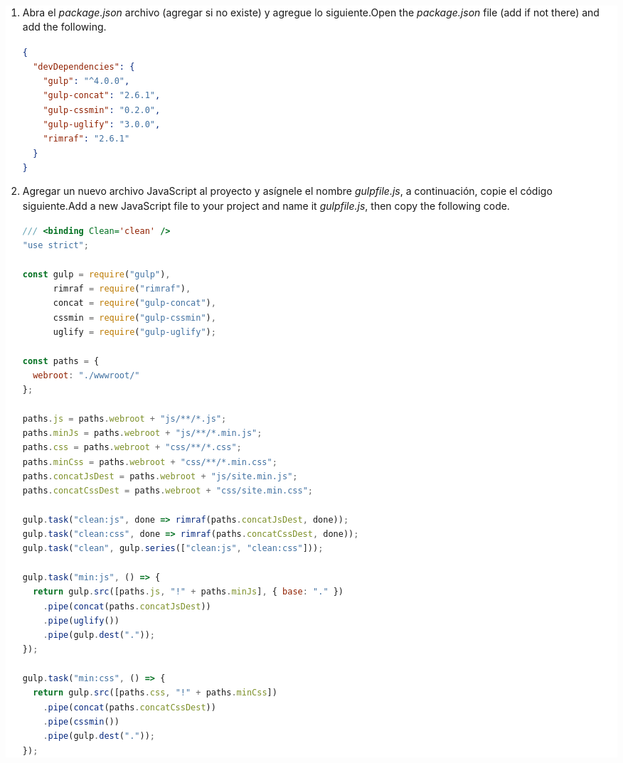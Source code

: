 1.  <span data-ttu-id="23eb1-163">Abra el *package.json* archivo (agregar si no existe) y agregue lo siguiente.</span><span class="sxs-lookup"><span data-stu-id="23eb1-163">Open the *package.json* file (add if not there) and add the following.</span></span>

    ```json
    {
      "devDependencies": {
        "gulp": "^4.0.0",
        "gulp-concat": "2.6.1",
        "gulp-cssmin": "0.2.0",
        "gulp-uglify": "3.0.0",
        "rimraf": "2.6.1"
      }
    }
    ```

2.  <span data-ttu-id="23eb1-164">Agregar un nuevo archivo JavaScript al proyecto y asígnele el nombre *gulpfile.js*, a continuación, copie el código siguiente.</span><span class="sxs-lookup"><span data-stu-id="23eb1-164">Add a new JavaScript file to your project and name it *gulpfile.js*, then copy the following code.</span></span>

    ```javascript
    /// <binding Clean='clean' />
    "use strict";
    
    const gulp = require("gulp"),
          rimraf = require("rimraf"),
          concat = require("gulp-concat"),
          cssmin = require("gulp-cssmin"),
          uglify = require("gulp-uglify");
    
    const paths = {
      webroot: "./wwwroot/"
    };
    
    paths.js = paths.webroot + "js/**/*.js";
    paths.minJs = paths.webroot + "js/**/*.min.js";
    paths.css = paths.webroot + "css/**/*.css";
    paths.minCss = paths.webroot + "css/**/*.min.css";
    paths.concatJsDest = paths.webroot + "js/site.min.js";
    paths.concatCssDest = paths.webroot + "css/site.min.css";
    
    gulp.task("clean:js", done => rimraf(paths.concatJsDest, done));
    gulp.task("clean:css", done => rimraf(paths.concatCssDest, done));
    gulp.task("clean", gulp.series(["clean:js", "clean:css"]));

    gulp.task("min:js", () => {
      return gulp.src([paths.js, "!" + paths.minJs], { base: "." })
        .pipe(concat(paths.concatJsDest))
        .pipe(uglify())
        .pipe(gulp.dest("."));
    });

    gulp.task("min:css", () => {
      return gulp.src([paths.css, "!" + paths.minCss])
        .pipe(concat(paths.concatCssDest))
        .pipe(cssmin())
        .pipe(gulp.dest("."));
    });

